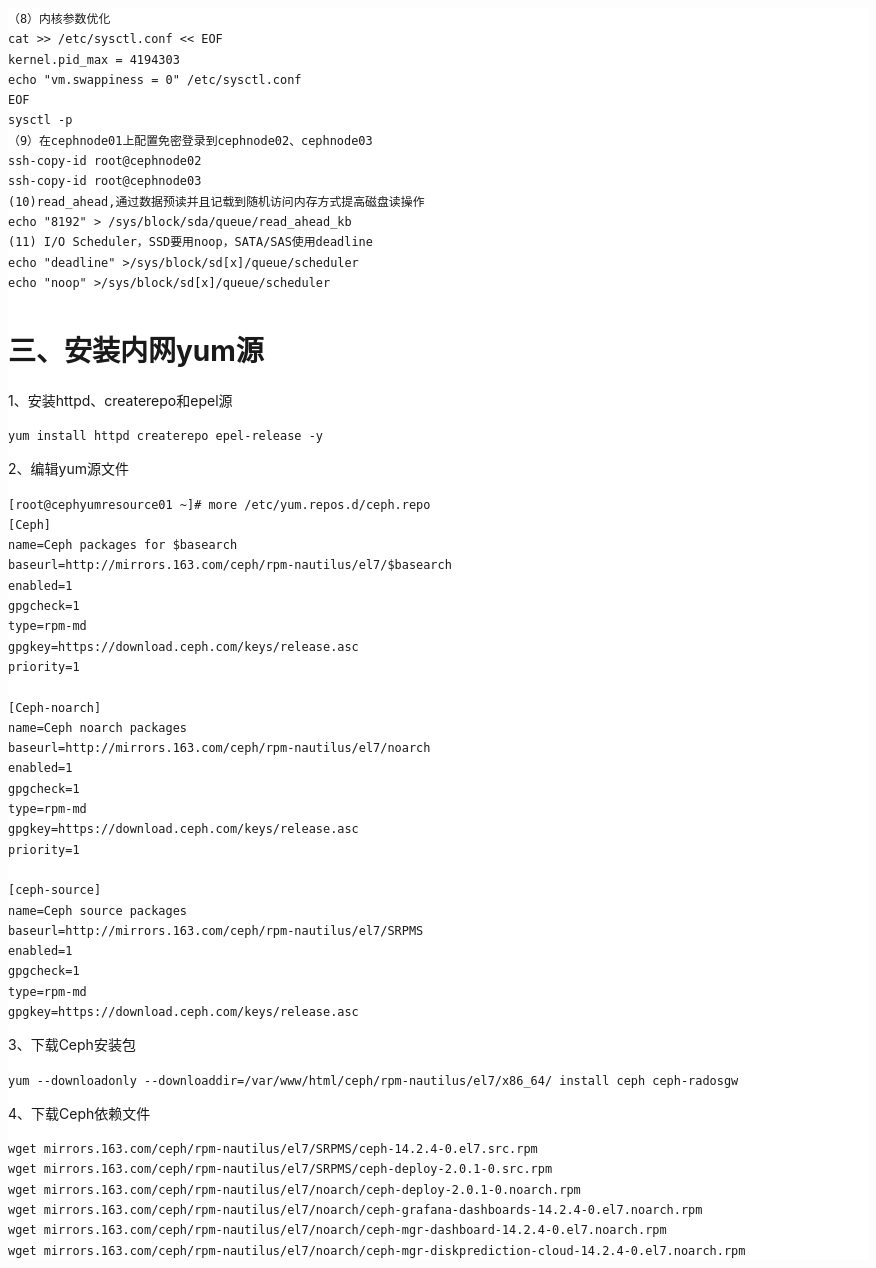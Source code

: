 ```
（8）内核参数优化
cat >> /etc/sysctl.conf << EOF
kernel.pid_max = 4194303
echo "vm.swappiness = 0" /etc/sysctl.conf 
EOF
sysctl -p
（9）在cephnode01上配置免密登录到cephnode02、cephnode03
ssh-copy-id root@cephnode02
ssh-copy-id root@cephnode03
(10)read_ahead,通过数据预读并且记载到随机访问内存方式提高磁盘读操作
echo "8192" > /sys/block/sda/queue/read_ahead_kb
(11) I/O Scheduler，SSD要用noop，SATA/SAS使用deadline
echo "deadline" >/sys/block/sd[x]/queue/scheduler
echo "noop" >/sys/block/sd[x]/queue/scheduler
```
# 三、安装内网yum源
1、安装httpd、createrepo和epel源
```
yum install httpd createrepo epel-release -y
```
2、编辑yum源文件
```
[root@cephyumresource01 ~]# more /etc/yum.repos.d/ceph.repo 
[Ceph]
name=Ceph packages for $basearch
baseurl=http://mirrors.163.com/ceph/rpm-nautilus/el7/$basearch
enabled=1
gpgcheck=1
type=rpm-md
gpgkey=https://download.ceph.com/keys/release.asc
priority=1

[Ceph-noarch]
name=Ceph noarch packages
baseurl=http://mirrors.163.com/ceph/rpm-nautilus/el7/noarch
enabled=1
gpgcheck=1
type=rpm-md
gpgkey=https://download.ceph.com/keys/release.asc
priority=1

[ceph-source]
name=Ceph source packages
baseurl=http://mirrors.163.com/ceph/rpm-nautilus/el7/SRPMS
enabled=1
gpgcheck=1
type=rpm-md
gpgkey=https://download.ceph.com/keys/release.asc
```
3、下载Ceph安装包
```
yum --downloadonly --downloaddir=/var/www/html/ceph/rpm-nautilus/el7/x86_64/ install ceph ceph-radosgw 
```
4、下载Ceph依赖文件
```
wget mirrors.163.com/ceph/rpm-nautilus/el7/SRPMS/ceph-14.2.4-0.el7.src.rpm 
wget mirrors.163.com/ceph/rpm-nautilus/el7/SRPMS/ceph-deploy-2.0.1-0.src.rpm
wget mirrors.163.com/ceph/rpm-nautilus/el7/noarch/ceph-deploy-2.0.1-0.noarch.rpm
wget mirrors.163.com/ceph/rpm-nautilus/el7/noarch/ceph-grafana-dashboards-14.2.4-0.el7.noarch.rpm 
wget mirrors.163.com/ceph/rpm-nautilus/el7/noarch/ceph-mgr-dashboard-14.2.4-0.el7.noarch.rpm
wget mirrors.163.com/ceph/rpm-nautilus/el7/noarch/ceph-mgr-diskprediction-cloud-14.2.4-0.el7.noarch.rpm
```